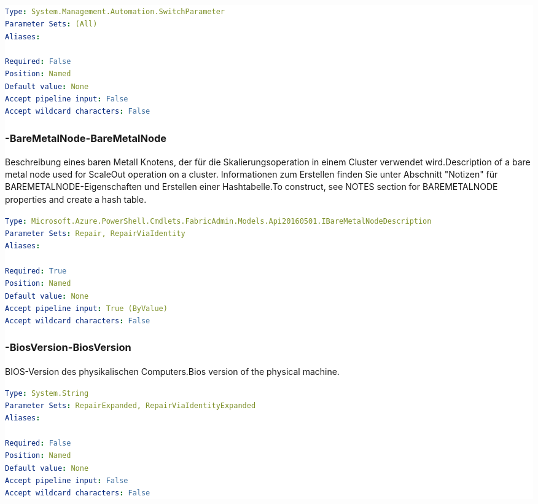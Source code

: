 ```yaml
Type: System.Management.Automation.SwitchParameter
Parameter Sets: (All)
Aliases:

Required: False
Position: Named
Default value: None
Accept pipeline input: False
Accept wildcard characters: False

```

### <span data-ttu-id="f149d-117">-BareMetalNode</span><span class="sxs-lookup"><span data-stu-id="f149d-117">-BareMetalNode</span></span>
<span data-ttu-id="f149d-118">Beschreibung eines baren Metall Knotens, der für die Skalierungsoperation in einem Cluster verwendet wird.</span><span class="sxs-lookup"><span data-stu-id="f149d-118">Description of a bare metal node used for ScaleOut operation on a cluster.</span></span>
<span data-ttu-id="f149d-119">Informationen zum Erstellen finden Sie unter Abschnitt "Notizen" für BAREMETALNODE-Eigenschaften und Erstellen einer Hashtabelle.</span><span class="sxs-lookup"><span data-stu-id="f149d-119">To construct, see NOTES section for BAREMETALNODE properties and create a hash table.</span></span>

```yaml
Type: Microsoft.Azure.PowerShell.Cmdlets.FabricAdmin.Models.Api20160501.IBareMetalNodeDescription
Parameter Sets: Repair, RepairViaIdentity
Aliases:

Required: True
Position: Named
Default value: None
Accept pipeline input: True (ByValue)
Accept wildcard characters: False

```

### <span data-ttu-id="f149d-120">-BiosVersion</span><span class="sxs-lookup"><span data-stu-id="f149d-120">-BiosVersion</span></span>
<span data-ttu-id="f149d-121">BIOS-Version des physikalischen Computers.</span><span class="sxs-lookup"><span data-stu-id="f149d-121">Bios version of the physical machine.</span></span>

```yaml
Type: System.String
Parameter Sets: RepairExpanded, RepairViaIdentityExpanded
Aliases:

Required: False
Position: Named
Default value: None
Accept pipeline input: False
Accept wildcard characters: False

```
